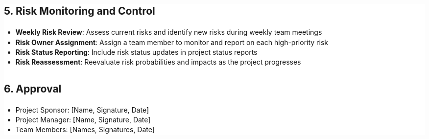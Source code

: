 ## 5. Risk Monitoring and Control

- **Weekly Risk Review**: Assess current risks and identify new risks during weekly team meetings
- **Risk Owner Assignment**: Assign a team member to monitor and report on each high-priority risk
- **Risk Status Reporting**: Include risk status updates in project status reports
- **Risk Reassessment**: Reevaluate risk probabilities and impacts as the project progresses

## 6. Approval

- Project Sponsor: [Name, Signature, Date]
- Project Manager: [Name, Signature, Date]
- Team Members: [Names, Signatures, Date]
